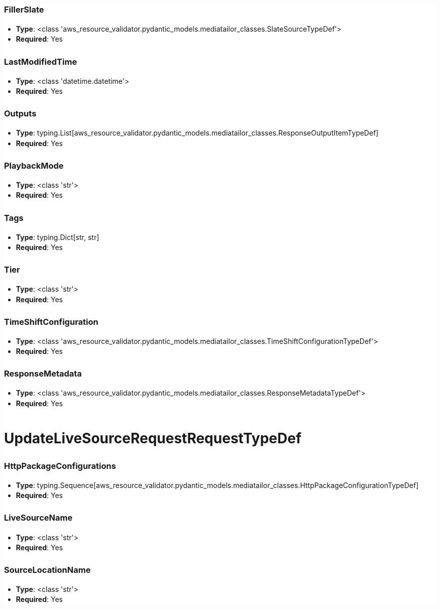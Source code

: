 ### FillerSlate
- **Type**: <class 'aws_resource_validator.pydantic_models.mediatailor_classes.SlateSourceTypeDef'>
- **Required**: Yes

### LastModifiedTime
- **Type**: <class 'datetime.datetime'>
- **Required**: Yes

### Outputs
- **Type**: typing.List[aws_resource_validator.pydantic_models.mediatailor_classes.ResponseOutputItemTypeDef]
- **Required**: Yes

### PlaybackMode
- **Type**: <class 'str'>
- **Required**: Yes

### Tags
- **Type**: typing.Dict[str, str]
- **Required**: Yes

### Tier
- **Type**: <class 'str'>
- **Required**: Yes

### TimeShiftConfiguration
- **Type**: <class 'aws_resource_validator.pydantic_models.mediatailor_classes.TimeShiftConfigurationTypeDef'>
- **Required**: Yes

### ResponseMetadata
- **Type**: <class 'aws_resource_validator.pydantic_models.mediatailor_classes.ResponseMetadataTypeDef'>
- **Required**: Yes


# UpdateLiveSourceRequestRequestTypeDef

### HttpPackageConfigurations
- **Type**: typing.Sequence[aws_resource_validator.pydantic_models.mediatailor_classes.HttpPackageConfigurationTypeDef]
- **Required**: Yes

### LiveSourceName
- **Type**: <class 'str'>
- **Required**: Yes

### SourceLocationName
- **Type**: <class 'str'>
- **Required**: Yes

